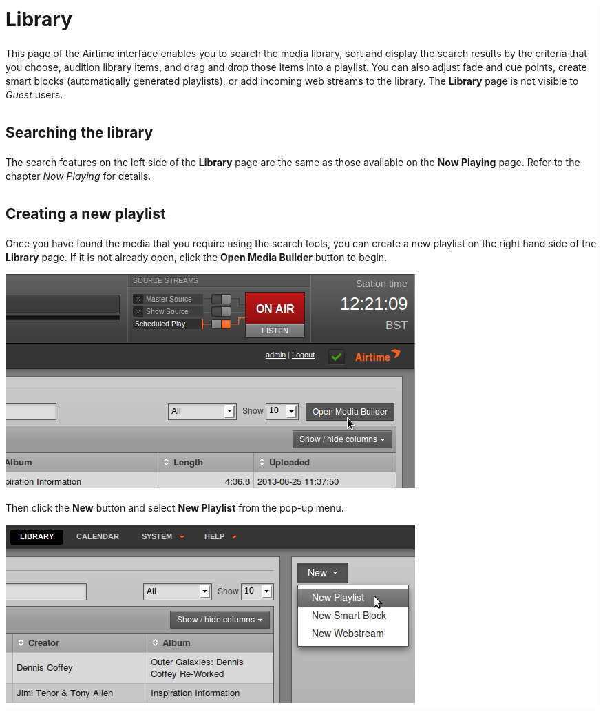 Library
=======

This page of the Airtime interface enables you to search the media library, sort and display the search results by the criteria that you choose, audition library items, and drag and drop those items into a playlist. You can also adjust fade and cue points, create smart blocks (automatically generated playlists), or add incoming web streams to the library. The **Library** page is not visible to *Guest* users.

Searching the library
---------------------

The search features on the left side of the **Library** page are the same as those available on the **Now Playing** page. Refer to the chapter *Now Playing* for details.

Creating a new playlist
-----------------------

Once you have found the media that you require using the search tools, you can create a new playlist on the right hand side of the **Library** page. If it is not already open, click the **Open Media Builder** button to begin.

<img src="static/Screenshot500-Open_media_builder_240.png" width="595" height="310" />

Then click the **New** button and select **New Playlist** from the pop-up menu.

![](static/Screenshot434-New_playlist.png)
